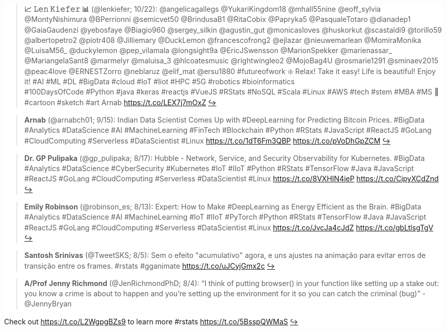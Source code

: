 
> **📈 𝙻𝚎𝚗 𝙺𝚒𝚎𝚏𝚎𝚛 📊** (@lenkiefer; 10/22): @angelicagallegs @YukariKingdom18 @mhall55nine @eoff_sylvia @MontyNishimura @BPerrionni @semicvet50 @BrindusaB1 @RitaCobix @Papryka5 @PasqualeTotaro @dianadep1 @GaiaGaudenzi @yebosfaye @Biagio960 @sergey_silkin @agustin_gut @monicasloves @huskorkut @scastaldi9 @torillo59 @albertopetro2 @piotr408 @Jilliemary @DuckLemon @francescofrong2 @ejlazar @nieuwemarlean @MomiraMonika @LuisaM56_ @duckylemon @pep_vilamala @longsight9a @EricJSwensson @MarionSpekker @marienassar_ @MariangelaSant8 @marmelyr @maluisa_3 @hlcoatesmusic @rightwingleo2 @MojoBag4U @rosmarie1291 @sminaev2015 @peac4love @ERNESTZorro @neblaruz @elif_mat @ersu1880 #futureofwork ❇️
Relax! Take it easy!
Life is beautiful! Enjoy it!
#AI #ML #DL #BigData #cloud #IoT #Iiot #HPC #5G #robotics #bioinformatics  
 #100DaysOfCode #Python #java #keras #reactjs #VueJS #RStats #NoSQL #Scala #Linux #AWS #tech #stem #MBA #MS
🎨#cartoon #sketch #art Arnab https://t.co/LEX7j7mOxZ  [&#8618;](https://twitter.com/dataandme/status/1202023212818685953)




> **Arnab** (@arnabch01; 9/15): Indian Data Scientist Comes Up with #DeepLearning for Predicting Bitcoin Prices. #BigData #Analytics #DataScience #AI #MachineLearning #FinTech #Blockchain #Python #RStats #JavaScript #ReactJS #GoLang #CloudComputing #Serverless #DataScientist #Linux 
https://t.co/1dT6Fm3QBP https://t.co/pVoDhGpZCM  [&#8618;](https://twitter.com/dataandme/status/1201980567836749825)




> **Dr. GP Pulipaka** (@gp_pulipaka; 8/17): Hubble - Network, Service, and Security Observability for Kubernetes. #BigData #Analytics #DataScience #CyberSecurity #Kubernetes #IoT #IIoT #Python #RStats #TensorFlow #Java #JavaScript #ReactJS #GoLang #CloudComputing #Serverless #DataScientist #Linux 
https://t.co/8VXHIN4ieP https://t.co/CipyXCdZnd  [&#8618;](https://twitter.com/dataandme/status/1202033559503917056)




> **Emily Robinson** (@robinson_es; 8/13): Expert: How to Make #DeepLearning as Energy Efficient as the Brain. #BigData #Analytics #DataScience #AI #MachineLearning #IoT #IIoT #PyTorch #Python #RStats #TensorFlow #Java #JavaScript #ReactJS #GoLang #CloudComputing #Serverless #DataScientist #Linux 
https://t.co/JvcJa4cJdZ https://t.co/gbLtlsgTgV  [&#8618;](https://twitter.com/dataandme/status/1202030244393127936)




> **Santosh Srinivas** (@TweetSKS; 8/5): Sem o efeito "acumulativo" agora, e uns ajustes na animação para evitar erros de transição entre os frames. #rstats #gganimate https://t.co/uJCyjGmx2c  [&#8618;](https://twitter.com/dataandme/status/1201982149492191237)




> **A/Prof Jenny Richmond** (@JenRichmondPhD; 8/4): “I think of putting browser() in your function like setting up a stake out: you know a crime is about to happen and you’re setting up the environment for it so you can catch the criminal (bug)” - @JennyBryan 
>
Check out https://t.co/L2WgpgBZs9 to learn more #rstats https://t.co/5BsspQWMaS  [&#8618;](https://twitter.com/dataandme/status/1202028131084914689)

